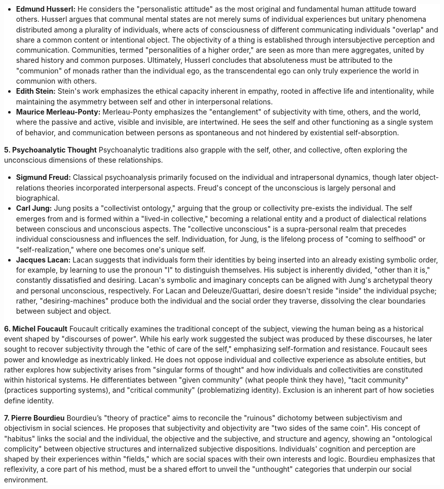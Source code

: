 - **Edmund Husserl:** He considers the "personalistic attitude" as the most original and fundamental human attitude toward others. Husserl argues that communal mental states are not merely sums of individual experiences but unitary phenomena distributed among a plurality of individuals, where acts of consciousness of different communicating individuals "overlap" and share a common content or intentional object. The objectivity of a thing is established through intersubjective perception and communication. Communities, termed "personalities of a higher order," are seen as more than mere aggregates, united by shared history and common purposes. Ultimately, Husserl concludes that absoluteness must be attributed to the "communion" of monads rather than the individual ego, as the transcendental ego can only truly experience the world in communion with others.
- **Edith Stein:** Stein's work emphasizes the ethical capacity inherent in empathy, rooted in affective life and intentionality, while maintaining the asymmetry between self and other in interpersonal relations.
- **Maurice Merleau-Ponty:** Merleau-Ponty emphasizes the "entanglement" of subjectivity with time, others, and the world, where the passive and active, visible and invisible, are intertwined. He sees the self and other functioning as a single system of behavior, and communication between persons as spontaneous and not hindered by existential self-absorption.

**5. Psychoanalytic Thought** Psychoanalytic traditions also grapple with the self, other, and collective, often exploring the unconscious dimensions of these relationships.

- **Sigmund Freud:** Classical psychoanalysis primarily focused on the individual and intrapersonal dynamics, though later object-relations theories incorporated interpersonal aspects. Freud's concept of the unconscious is largely personal and biographical.
- **Carl Jung:** Jung posits a "collectivist ontology," arguing that the group or collectivity pre-exists the individual. The self emerges from and is formed within a "lived-in collective," becoming a relational entity and a product of dialectical relations between conscious and unconscious aspects. The "collective unconscious" is a supra-personal realm that precedes individual consciousness and influences the self. Individuation, for Jung, is the lifelong process of "coming to selfhood" or "self-realization," where one becomes one's unique self.
- **Jacques Lacan:** Lacan suggests that individuals form their identities by being inserted into an already existing symbolic order, for example, by learning to use the pronoun "I" to distinguish themselves. His subject is inherently divided, "other than it is," constantly dissatisfied and desiring. Lacan's symbolic and imaginary concepts can be aligned with Jung's archetypal theory and personal unconscious, respectively. For Lacan and Deleuze/Guattari, desire doesn't reside "inside" the individual psyche; rather, "desiring-machines" produce both the individual and the social order they traverse, dissolving the clear boundaries between subject and object.

**6. Michel Foucault** Foucault critically examines the traditional concept of the subject, viewing the human being as a historical event shaped by "discourses of power". While his early work suggested the subject was produced by these discourses, he later sought to recover subjectivity through the "ethic of care of the self," emphasizing self-formation and resistance. Foucault sees power and knowledge as inextricably linked. He does not oppose individual and collective experience as absolute entities, but rather explores how subjectivity arises from "singular forms of thought" and how individuals and collectivities are constituted within historical systems. He differentiates between "given community" (what people think they have), "tacit community" (practices supporting systems), and "critical community" (problematizing identity). Exclusion is an inherent part of how societies define identity.

**7. Pierre Bourdieu** Bourdieu’s "theory of practice" aims to reconcile the "ruinous" dichotomy between subjectivism and objectivism in social sciences. He proposes that subjectivity and objectivity are "two sides of the same coin". His concept of "habitus" links the social and the individual, the objective and the subjective, and structure and agency, showing an "ontological complicity" between objective structures and internalized subjective dispositions. Individuals' cognition and perception are shaped by their experiences within "fields," which are social spaces with their own interests and logic. Bourdieu emphasizes that reflexivity, a core part of his method, must be a shared effort to unveil the "unthought" categories that underpin our social environment.
